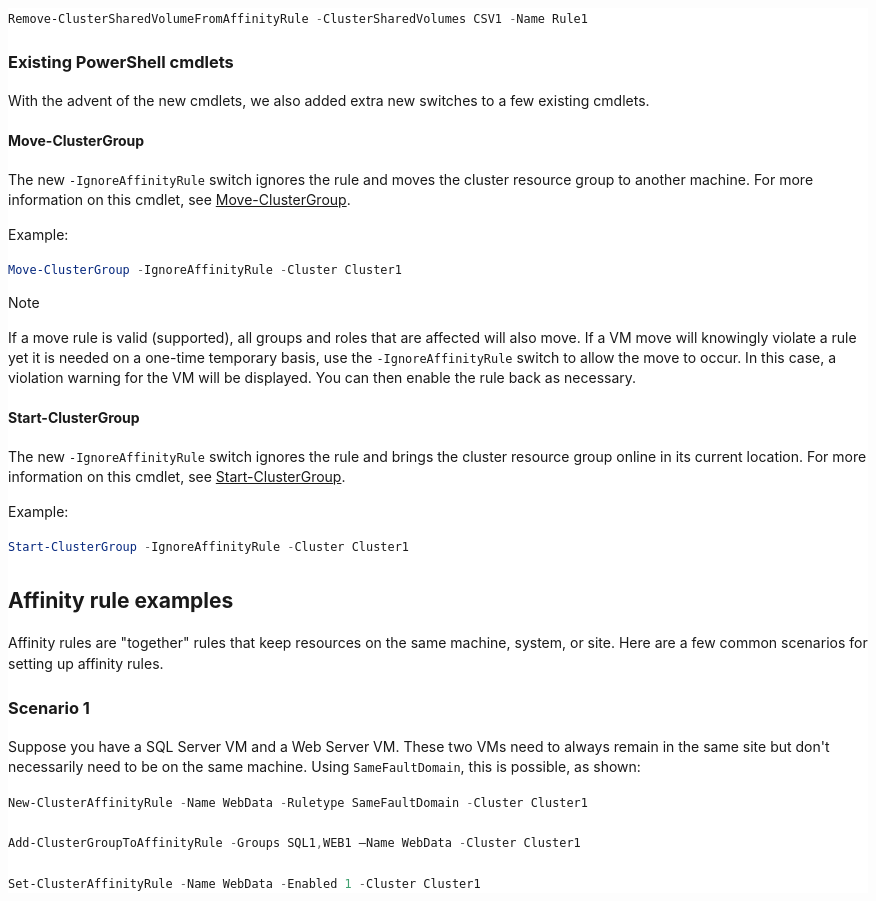 ```powershell
Remove-ClusterSharedVolumeFromAffinityRule -ClusterSharedVolumes CSV1 -Name Rule1
```

### Existing PowerShell cmdlets

With the advent of the new cmdlets, we also added extra new switches to a few existing cmdlets.

#### Move-ClusterGroup

The new `-IgnoreAffinityRule` switch ignores the rule and moves the cluster resource group to another machine. For more information on this cmdlet, see [Move-ClusterGroup](/powershell/module/failoverclusters/move-clustergroup).

Example:

```powershell
Move-ClusterGroup -IgnoreAffinityRule -Cluster Cluster1
```

> [!NOTE]
> If a move rule is valid (supported), all groups and roles that are affected will also move.  If a VM move will knowingly violate a rule yet it is needed on a one-time temporary basis, use the `-IgnoreAffinityRule` switch to allow the move to occur. In this case, a violation warning for the VM will be displayed. You can then enable the rule back as necessary.

#### Start-ClusterGroup

The new `-IgnoreAffinityRule` switch ignores the rule and brings the cluster resource group online in its current location. For more information on this cmdlet, see [Start-ClusterGroup](/powershell/module/failoverclusters/start-clustergroup).

Example:

```powershell
Start-ClusterGroup -IgnoreAffinityRule -Cluster Cluster1
```

## Affinity rule examples

Affinity rules are "together" rules that keep resources on the same machine, system, or site. Here are a few common scenarios for setting up affinity rules.

### Scenario 1

Suppose you have a SQL Server VM and a Web Server VM. These two VMs need to always remain in the same site but don't necessarily need to be on the same machine.  Using `SameFaultDomain`, this is possible, as shown:

```powershell
New-ClusterAffinityRule -Name WebData -Ruletype SameFaultDomain -Cluster Cluster1

Add-ClusterGroupToAffinityRule -Groups SQL1,WEB1 –Name WebData -Cluster Cluster1

Set-ClusterAffinityRule -Name WebData -Enabled 1 -Cluster Cluster1
```
